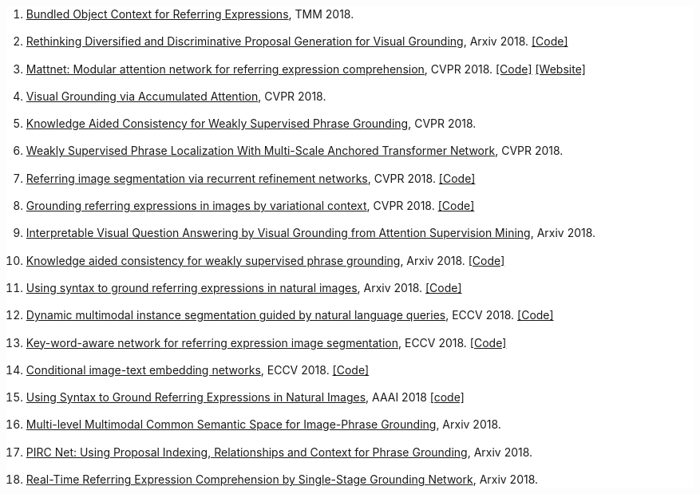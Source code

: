 1. [Bundled Object Context for Referring Expressions](https://ieeexplore.ieee.org/document/8307406), TMM 2018.

1. [Rethinking Diversified and Discriminative Proposal Generation for Visual Grounding](https://www.ijcai.org/proceedings/2018/0155.pdf), Arxiv 2018. [[Code]](https://github.com/XiangChenchao/DDPN)

1. [Mattnet: Modular attention network for referring expression comprehension](http://openaccess.thecvf.com/content_cvpr_2018/papers/Yu_MAttNet_Modular_Attention_CVPR_2018_paper.pdf), CVPR 2018. [[Code]](https://github.com/lichengunc/MAttNet) [[Website]](http://vision2.cs.unc.edu/refer/comprehension)

1. [Visual Grounding via Accumulated Attention](http://openaccess.thecvf.com/content_cvpr_2018/papers/Deng_Visual_Grounding_via_CVPR_2018_paper.pdf), CVPR 2018.

1. [Knowledge Aided Consistency for Weakly Supervised Phrase Grounding](https://openaccess.thecvf.com/content_cvpr_2018/html/Chen_Knowledge_Aided_Consistency_CVPR_2018_paper.html), CVPR 2018.

1. [Weakly Supervised Phrase Localization With Multi-Scale Anchored Transformer Network](https://openaccess.thecvf.com/content_cvpr_2018/html/Zhao_Weakly_Supervised_Phrase_CVPR_2018_paper.html), CVPR 2018.

1. [Referring image segmentation via recurrent refinement networks](http://openaccess.thecvf.com/content_cvpr_2018/papers/Li_Referring_Image_Segmentation_CVPR_2018_paper.pdf), CVPR 2018. [[Code]](https://github.com/liruiyu/referseg_rrn)

1. [Grounding referring expressions in images by variational context](http://openaccess.thecvf.com/content_cvpr_2018/papers/Zhang_Grounding_Referring_Expressions_CVPR_2018_paper.pdf), CVPR 2018. [[Code]](https://github.com/yuleiniu/vc/)

1. [Interpretable Visual Question Answering by Visual Grounding from Attention Supervision Mining](https://arxiv.org/pdf/1808.00265.pdf), Arxiv 2018.

1. [Knowledge aided consistency for weakly supervised phrase grounding](https://arxiv.org/abs/1803.03879), Arxiv 2018. [[Code]](https://github.com/kanchen-usc/KAC-Net)

1. [Using syntax to ground referring expressions in natural images](https://arxiv.org/pdf/1805.10547.pdf), Arxiv 2018. [[Code]](https://github.com/volkancirik/groundnet)

1. [Dynamic multimodal instance segmentation guided by natural language queries](https://arxiv.org/pdf/1807.02257.pdf), ECCV 2018. [[Code]](https://github.com/BCV-Uniandes/DMS)

1. [Key-word-aware network for referring expression image segmentation](http://openaccess.thecvf.com/content_ECCV_2018/papers/Hengcan_Shi_Key-Word-Aware_Network_for_ECCV_2018_paper.pdf), ECCV 2018. [[Code]](https://github.com/shihengcan/key-word-aware-network-pycaffe)

1. [Conditional image-text embedding networks](https://arxiv.org/pdf/1711.08389.pdf), ECCV 2018. [[Code]](https://github.com/BryanPlummer/cite)

1. [Using Syntax to Ground Referring Expressions in Natural Images](https://arxiv.org/abs/1805.10547), AAAI 2018 [[code]](https://github.com/volkancirik/groundnet)

1. [Multi-level Multimodal Common Semantic Space for Image-Phrase Grounding](https://arxiv.org/pdf/1811.11683v1.pdf), Arxiv 2018.

1. [PIRC Net: Using Proposal Indexing, Relationships and Context for Phrase Grounding](https://arxiv.org/pdf/1812.03213v1.pdf), Arxiv 2018.

1. [Real-Time Referring Expression Comprehension by Single-Stage Grounding Network](https://arxiv.org/pdf/1812.03426v1.pdf), Arxiv 2018.
